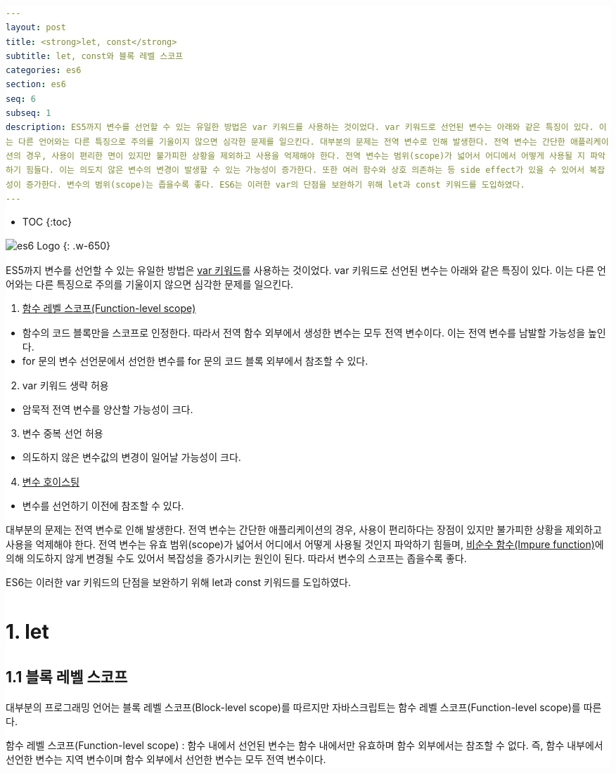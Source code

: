 ```yaml
---
layout: post
title: <strong>let, const</strong>
subtitle: let, const와 블록 레벨 스코프
categories: es6
section: es6
seq: 6
subseq: 1
description: ES5까지 변수를 선언할 수 있는 유일한 방법은 var 키워드를 사용하는 것이었다. var 키워드로 선언된 변수는 아래와 같은 특징이 있다. 이는 다른 언어와는 다른 특징으로 주의를 기울이지 않으면 심각한 문제를 일으킨다. 대부분의 문제는 전역 변수로 인해 발생한다. 전역 변수는 간단한 애플리케이션의 경우, 사용이 편리한 면이 있지만 불가피한 상황을 제외하고 사용을 억제해야 한다. 전역 변수는 범위(scope)가 넓어서 어디에서 어떻게 사용될 지 파악하기 힘들다. 이는 의도치 않은 변수의 변경이 발생할 수 있는 가능성이 증가한다. 또한 여러 함수와 상호 의존하는 등 side effect가 있을 수 있어서 복잡성이 증가한다. 변수의 범위(scope)는 좁을수록 좋다. ES6는 이러한 var의 단점을 보완하기 위해 let과 const 키워드를 도입하였다.
---
```


* TOC
{:toc}

![es6 Logo](/img/es6.png)
{: .w-650}

ES5까지 변수를 선언할 수 있는 유일한 방법은 [var 키워드](./js-data-type-variable#2-변수-variable)를 사용하는 것이었다. var 키워드로 선언된 변수는 아래와 같은 특징이 있다. 이는 다른 언어와는 다른 특징으로 주의를 기울이지 않으면 심각한 문제를 일으킨다.

1. [함수 레벨 스코프(Function-level scope)](./js-scope#3-function-level-scope)
  - 함수의 코드 블록만을 스코프로 인정한다. 따라서 전역 함수 외부에서 생성한 변수는 모두 전역 변수이다. 이는 전역 변수를 남발할 가능성을 높인다.
  - for 문의 변수 선언문에서 선언한 변수를 for 문의 코드 블록 외부에서 참조할 수 있다.
2. var 키워드 생략 허용
  - 암묵적 전역 변수를 양산할 가능성이 크다.
3. 변수 중복 선언 허용
  - 의도하지 않은 변수값의 변경이 일어날 가능성이 크다.
4. [변수 호이스팅](./js-data-type-variable#24-변수-호이스팅variable-hoisting)
  - 변수를 선언하기 이전에 참조할 수 있다.

대부분의 문제는 전역 변수로 인해 발생한다. 전역 변수는 간단한 애플리케이션의 경우, 사용이 편리하다는 장점이 있지만 불가피한 상황을 제외하고 사용을 억제해야 한다. 전역 변수는 유효 범위(scope)가 넓어서 어디에서 어떻게 사용될 것인지 파악하기 힘들며, [비순수 함수(Impure function)](https://github.com/nhnent/fe.javascript/wiki/April-11---April-15,-2016)에 의해 의도하지 않게 변경될 수도 있어서 복잡성을 증가시키는 원인이 된다. 따라서 변수의 스코프는 좁을수록 좋다.

ES6는 이러한 var 키워드의 단점을 보완하기 위해 let과 const 키워드를 도입하였다.

# 1. let

## 1.1 블록 레벨 스코프

대부분의 프로그래밍 언어는 블록 레벨 스코프(Block-level scope)를 따르지만 자바스크립트는 함수 레벨 스코프(Function-level scope)를 따른다.

함수 레벨 스코프(Function-level scope)
: 함수 내에서 선언된 변수는 함수 내에서만 유효하며 함수 외부에서는 참조할 수 없다. 즉, 함수 내부에서 선언한 변수는 지역 변수이며 함수 외부에서 선언한 변수는 모두 전역 변수이다.
